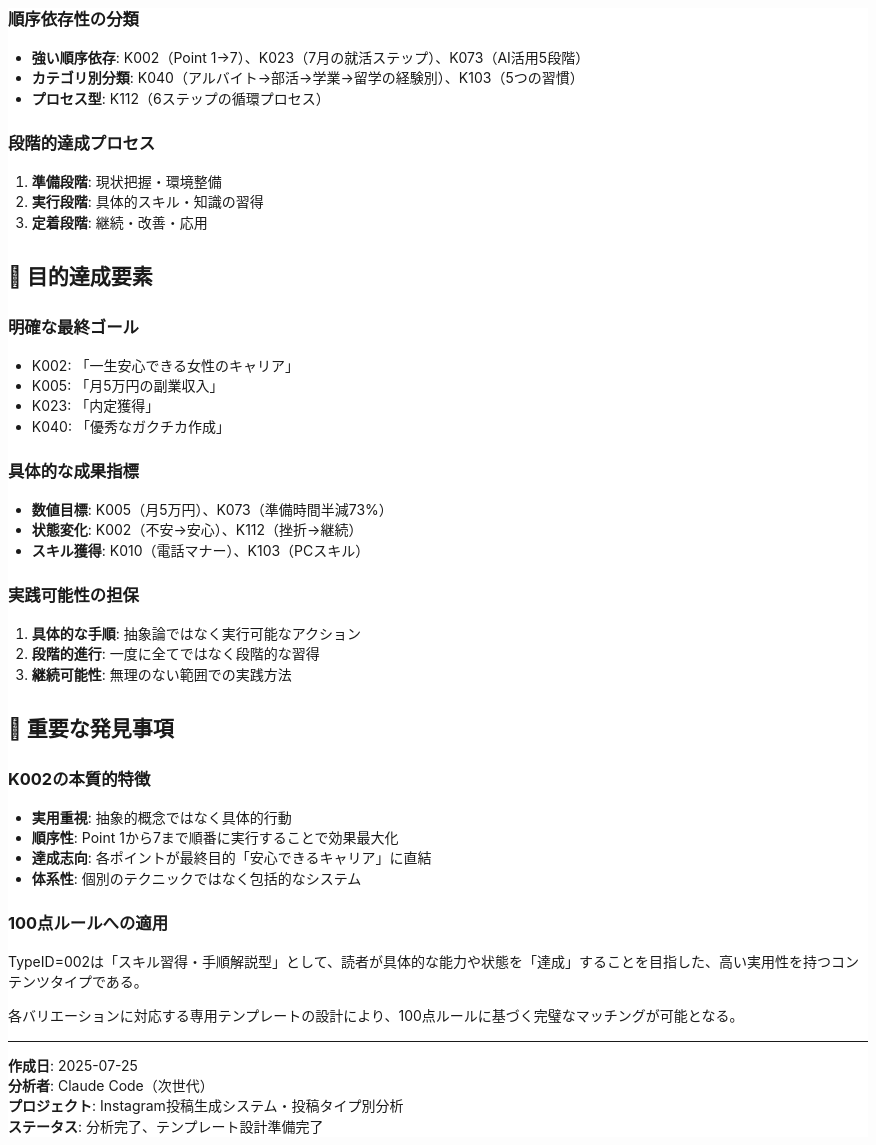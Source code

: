 ### **順序依存性の分類**
- **強い順序依存**: K002（Point 1→7）、K023（7月の就活ステップ）、K073（AI活用5段階）
- **カテゴリ別分類**: K040（アルバイト→部活→学業→留学の経験別）、K103（5つの習慣）
- **プロセス型**: K112（6ステップの循環プロセス）

### **段階的達成プロセス**
1. **準備段階**: 現状把握・環境整備
2. **実行段階**: 具体的スキル・知識の習得
3. **定着段階**: 継続・改善・応用

## 🎯 目的達成要素

### **明確な最終ゴール**
- K002: 「一生安心できる女性のキャリア」
- K005: 「月5万円の副業収入」
- K023: 「内定獲得」
- K040: 「優秀なガクチカ作成」

### **具体的な成果指標**
- **数値目標**: K005（月5万円）、K073（準備時間半減73%）
- **状態変化**: K002（不安→安心）、K112（挫折→継続）
- **スキル獲得**: K010（電話マナー）、K103（PCスキル）

### **実践可能性の担保**
1. **具体的な手順**: 抽象論ではなく実行可能なアクション
2. **段階的進行**: 一度に全てではなく段階的な習得
3. **継続可能性**: 無理のない範囲での実践方法

## 📝 重要な発見事項

### **K002の本質的特徴**
- **実用重視**: 抽象的概念ではなく具体的行動
- **順序性**: Point 1から7まで順番に実行することで効果最大化
- **達成志向**: 各ポイントが最終目的「安心できるキャリア」に直結
- **体系性**: 個別のテクニックではなく包括的なシステム

### **100点ルールへの適用**
TypeID=002は「スキル習得・手順解説型」として、読者が具体的な能力や状態を「達成」することを目指した、高い実用性を持つコンテンツタイプである。

各バリエーションに対応する専用テンプレートの設計により、100点ルールに基づく完璧なマッチングが可能となる。

---

**作成日**: 2025-07-25  
**分析者**: Claude Code（次世代）  
**プロジェクト**: Instagram投稿生成システム・投稿タイプ別分析  
**ステータス**: 分析完了、テンプレート設計準備完了